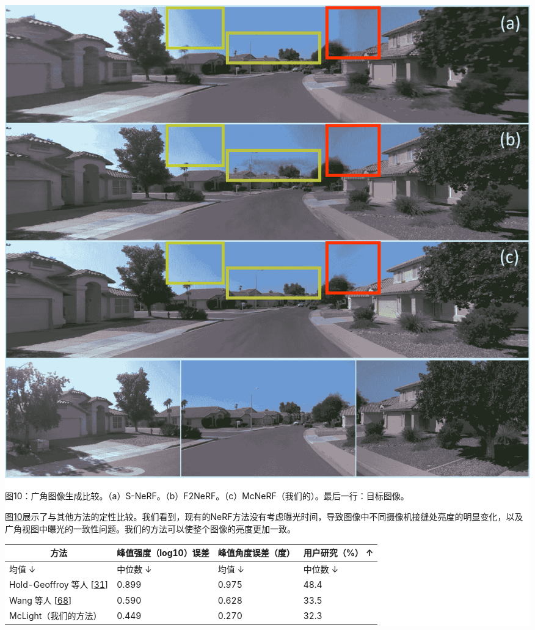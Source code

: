 ![参考图例](img/f9ab497a961f533d682520f5c6e45916.png)

图10：广角图像生成比较。（a）S-NeRF。（b）F2NeRF。（c）McNeRF（我们的）。最后一行：目标图像。

图[10](https://arxiv.org/html/2402.05746v3#S5.F10 "Figure 10 ‣ 5.3 组件结果 ‣ 5 实验结果 ‣ 用协作LLM-Agents进行自动驾驶的可编辑场景模拟")展示了与其他方法的定性比较。我们看到，现有的NeRF方法没有考虑曝光时间，导致图像中不同摄像机接缝处亮度的明显变化，以及广角视图中曝光的一致性问题。我们的方法可以使整个图像的亮度更加一致。

| 方法 | 峰值强度（log10）误差 | 峰值角度误差（度） | 用户研究（%） $\uparrow$ |
| --- | --- | --- | --- |
| 均值 $\downarrow$ | 中位数 $\downarrow$ | 均值 $\downarrow$ | 中位数 $\downarrow$ |
| Hold-Geoffroy 等人 [[31](https://arxiv.org/html/2402.05746v3#bib.bib31)] | 0.899 | 0.975 | 48.4 | 51.6 | 19.5 |
| Wang 等人 [[68](https://arxiv.org/html/2402.05746v3#bib.bib68)] | 0.590 | 0.628 | 33.5 | 29.4 | 37.3 |
| McLight（我们的方法） | 0.449 | 0.270 | 32.3 | 26.5 | 43.1 |
